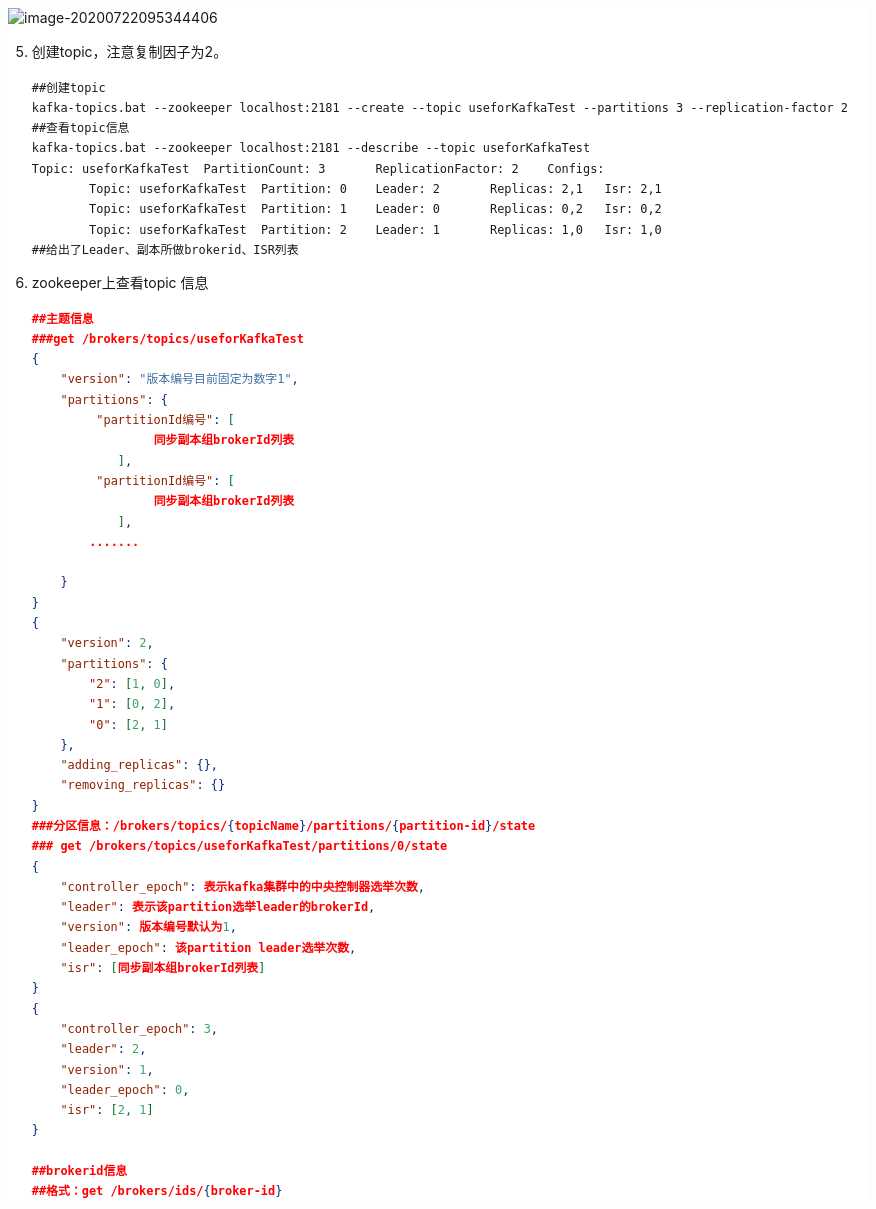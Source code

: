    ![image-20200722095344406](https://gitee.com/froggengo/cloudimage/raw/master/img/20210323125725.png)

5. 创建topic，注意复制因子为2。

   ```shell
   ##创建topic
   kafka-topics.bat --zookeeper localhost:2181 --create --topic useforKafkaTest --partitions 3 --replication-factor 2
   ##查看topic信息
   kafka-topics.bat --zookeeper localhost:2181 --describe --topic useforKafkaTest
   Topic: useforKafkaTest  PartitionCount: 3       ReplicationFactor: 2    Configs:
           Topic: useforKafkaTest  Partition: 0    Leader: 2       Replicas: 2,1   Isr: 2,1
           Topic: useforKafkaTest  Partition: 1    Leader: 0       Replicas: 0,2   Isr: 0,2
           Topic: useforKafkaTest  Partition: 2    Leader: 1       Replicas: 1,0   Isr: 1,0
   ##给出了Leader、副本所做brokerid、ISR列表
   ```

   

6. zookeeper上查看topic 信息

   ```json
   ##主题信息 
   ###get /brokers/topics/useforKafkaTest
   {
       "version": "版本编号目前固定为数字1",
       "partitions": {
   	        "partitionId编号": [
   		            同步副本组brokerId列表
   		       ],
   	        "partitionId编号": [
   		            同步副本组brokerId列表
   		       ],
   	       .......
              
       }
   }
   {
       "version": 2,
       "partitions": {
           "2": [1, 0],
           "1": [0, 2],
           "0": [2, 1]
       },
       "adding_replicas": {},
       "removing_replicas": {}
   }
   ###分区信息：/brokers/topics/{topicName}/partitions/{partition-id}/state
   ### get /brokers/topics/useforKafkaTest/partitions/0/state
   {
       "controller_epoch": 表示kafka集群中的中央控制器选举次数,
       "leader": 表示该partition选举leader的brokerId,
       "version": 版本编号默认为1,
       "leader_epoch": 该partition leader选举次数,
       "isr": [同步副本组brokerId列表]
   }
   {
       "controller_epoch": 3,
       "leader": 2,
       "version": 1,
       "leader_epoch": 0,
       "isr": [2, 1]
   }
   
   ##brokerid信息
   ##格式：get /brokers/ids/{broker-id}
   ```